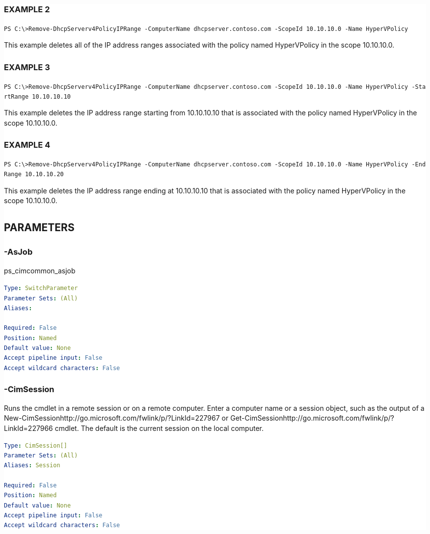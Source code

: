 ### EXAMPLE 2
```
PS C:\>Remove-DhcpServerv4PolicyIPRange -ComputerName dhcpserver.contoso.com -ScopeId 10.10.10.0 -Name HyperVPolicy
```

This example deletes all of the IP address ranges associated with the policy named HyperVPolicy in the scope 10.10.10.0.

### EXAMPLE 3
```
PS C:\>Remove-DhcpServerv4PolicyIPRange -ComputerName dhcpserver.contoso.com -ScopeId 10.10.10.0 -Name HyperVPolicy -StartRange 10.10.10.10
```

This example deletes the IP address range starting from 10.10.10.10 that is associated with the policy named HyperVPolicy in the scope 10.10.10.0.

### EXAMPLE 4
```
PS C:\>Remove-DhcpServerv4PolicyIPRange -ComputerName dhcpserver.contoso.com -ScopeId 10.10.10.0 -Name HyperVPolicy -EndRange 10.10.10.20
```

This example deletes the IP address range ending at 10.10.10.10 that is associated with the policy named HyperVPolicy in the scope 10.10.10.0.

## PARAMETERS

### -AsJob
ps_cimcommon_asjob

```yaml
Type: SwitchParameter
Parameter Sets: (All)
Aliases: 

Required: False
Position: Named
Default value: None
Accept pipeline input: False
Accept wildcard characters: False
```

### -CimSession
Runs the cmdlet in a remote session or on a remote computer.
Enter a computer name or a session object, such as the output of a New-CimSessionhttp://go.microsoft.com/fwlink/p/?LinkId=227967 or Get-CimSessionhttp://go.microsoft.com/fwlink/p/?LinkId=227966 cmdlet.
The default is the current session on the local computer.

```yaml
Type: CimSession[]
Parameter Sets: (All)
Aliases: Session

Required: False
Position: Named
Default value: None
Accept pipeline input: False
Accept wildcard characters: False
```

